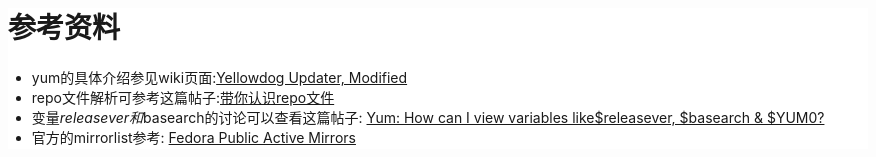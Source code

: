 # 参考资料

- yum的具体介绍参见wiki页面:[Yellowdog Updater, Modified](http://en.wikipedia.org/wiki/Yellowdog_Updater,_Modified)
- repo文件解析可参考这篇帖子:[带你认识repo文件](http://bbs.fedora-zh.org/showthread.php?1376-%E5%B8%A6%E4%BD%A0%E8%AE%A4%E8%AF%86repo%E6%96%87%E4%BB%B6)
- 变量$releasever和$basearch的讨论可以查看这篇帖子: [Yum: How can I view variables like$releasever, $basearch & $YUM0?](http://unix.stackexchange.com/questions/19701/yum-how-can-i-view-variables-like-releasever-basearch-yum0)
- 官方的mirrorlist参考: [Fedora Public Active Mirrors](https://mirrors.fedoraproject.org/publiclist/)
